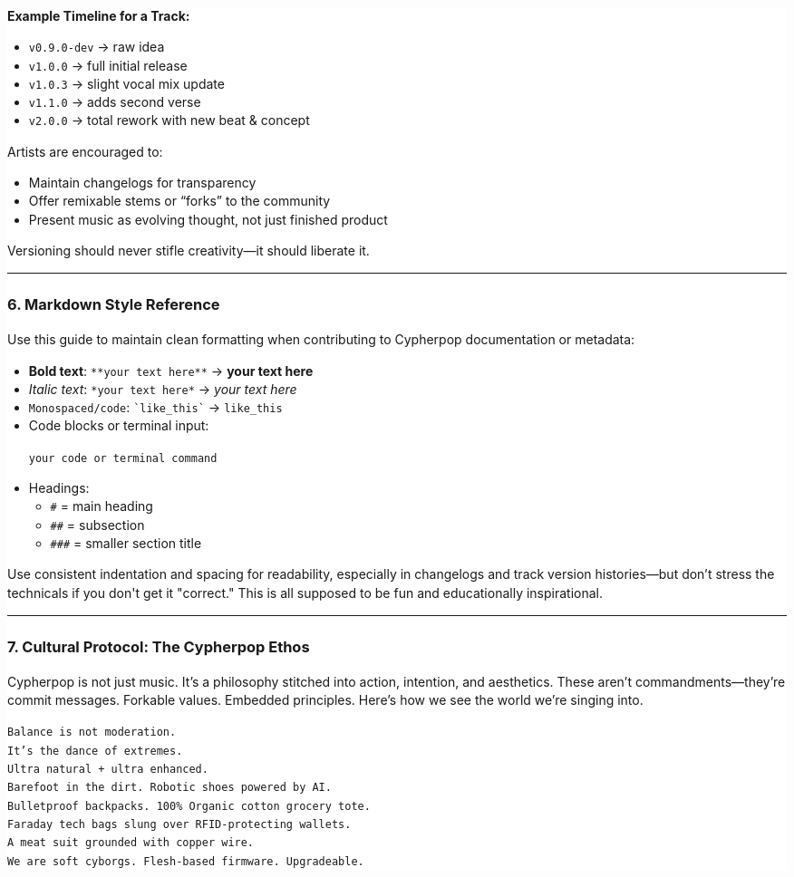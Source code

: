 **Example Timeline for a Track:**
- `v0.9.0-dev` → raw idea
- `v1.0.0` → full initial release
- `v1.0.3` → slight vocal mix update
- `v1.1.0` → adds second verse
- `v2.0.0` → total rework with new beat & concept

Artists are encouraged to:

- Maintain changelogs for transparency
- Offer remixable stems or “forks” to the community
- Present music as evolving thought, not just finished product

Versioning should never stifle creativity—it should liberate it.

---

### 6. Markdown Style Reference

Use this guide to maintain clean formatting when contributing to Cypherpop documentation or metadata:

- **Bold text**: `**your text here**` → **your text here**
- *Italic text*: `*your text here*` → *your text here*
- `Monospaced/code`: `` `like_this` `` → `like_this`
- Code blocks or terminal input:
  ```
  your code or terminal command
  ```
- Headings:
  - `#` = main heading
  - `##` = subsection
  - `###` = smaller section title

Use consistent indentation and spacing for readability, especially in changelogs and track version histories—but don’t stress the technicals if you don't get it "correct." This is all supposed to be fun and educationally inspirational.

---

### 7. Cultural Protocol: The Cypherpop Ethos

Cypherpop is not just music. It’s a philosophy stitched into action, intention, and aesthetics. These aren’t commandments—they’re commit messages. Forkable values. Embedded principles. Here’s how we see the world we’re singing into.

```
Balance is not moderation.  
It’s the dance of extremes.  
Ultra natural + ultra enhanced.  
Barefoot in the dirt. Robotic shoes powered by AI.  
Bulletproof backpacks. 100% Organic cotton grocery tote.  
Faraday tech bags slung over RFID-protecting wallets.  
A meat suit grounded with copper wire.  
We are soft cyborgs. Flesh-based firmware. Upgradeable.
```
